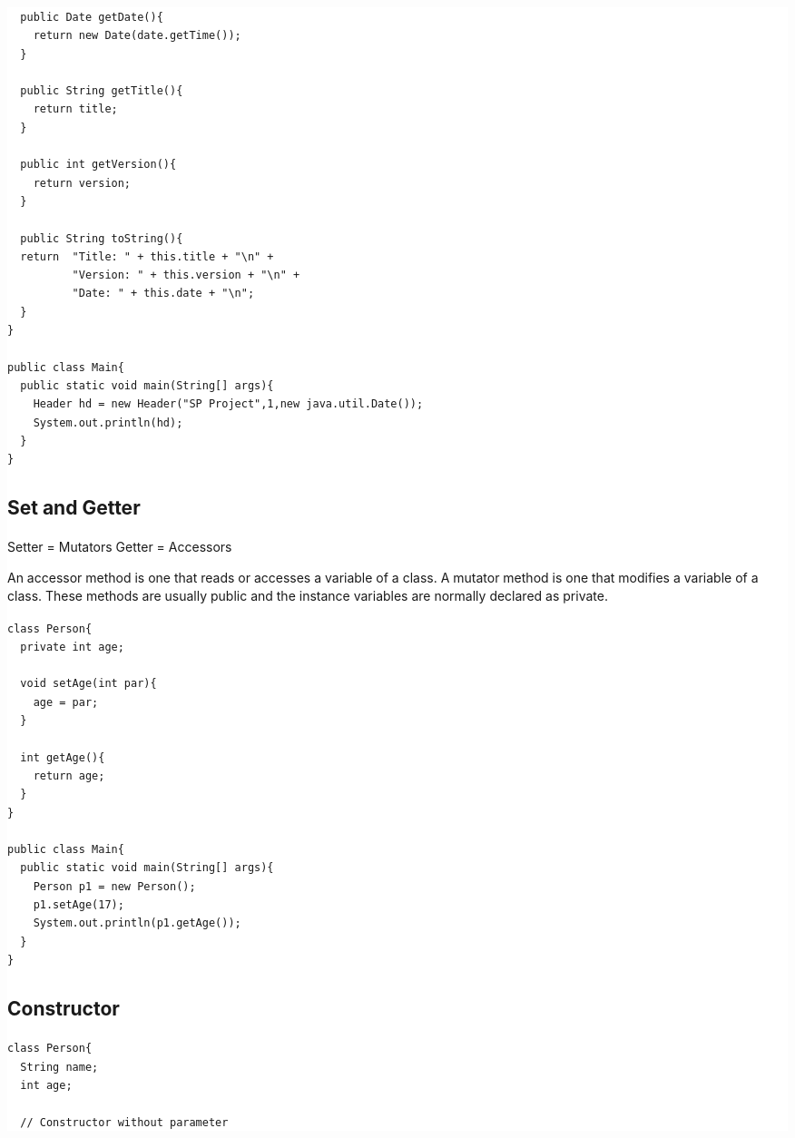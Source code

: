 ```
  public Date getDate(){
    return new Date(date.getTime());
  }

  public String getTitle(){
    return title;
  }

  public int getVersion(){
    return version;
  }

  public String toString(){
  return  "Title: " + this.title + "\n" +
          "Version: " + this.version + "\n" +
          "Date: " + this.date + "\n";
  }
}

public class Main{
  public static void main(String[] args){
    Header hd = new Header("SP Project",1,new java.util.Date());
    System.out.println(hd);
  }
}
```

## Set and Getter
Setter = Mutators
Getter = Accessors

An accessor method is one that reads or accesses a variable of a class. A mutator
method is one that modifies a variable of a class. These methods are usually public
and the instance variables are normally declared as private. 

```
class Person{
  private int age;

  void setAge(int par){
    age = par;
  }

  int getAge(){
    return age;
  }
}

public class Main{
  public static void main(String[] args){
    Person p1 = new Person();
    p1.setAge(17);
    System.out.println(p1.getAge());
  }
}
```
## Constructor
```
class Person{
  String name;
  int age;

  // Constructor without parameter
```